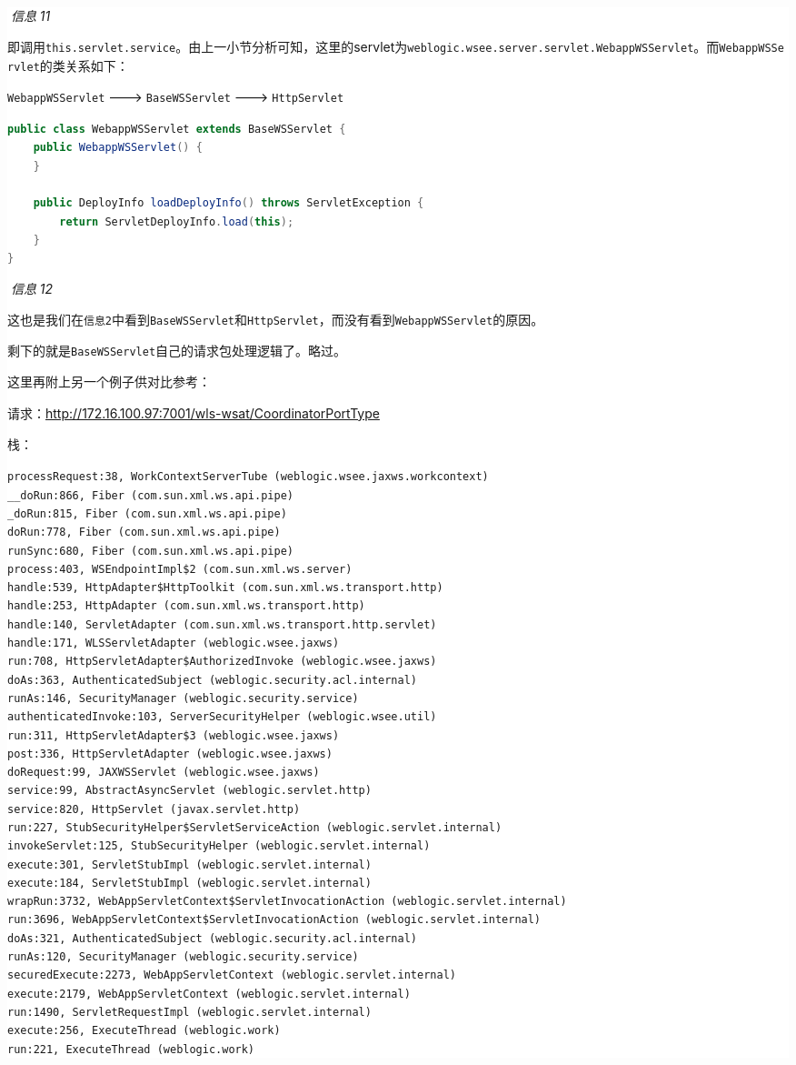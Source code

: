 
​																						*信息 11*

即调用`this.servlet.service`。由上一小节分析可知，这里的servlet为`weblogic.wsee.server.servlet.WebappWSServlet`。而`WebappWSServlet`的类关系如下：

`WebappWSServlet`  ---> `BaseWSServlet` ---> `HttpServlet`

```java
public class WebappWSServlet extends BaseWSServlet {
    public WebappWSServlet() {
    }

    public DeployInfo loadDeployInfo() throws ServletException {
        return ServletDeployInfo.load(this);
    }
}
```

​																				*信息 12*

这也是我们在`信息2`中看到`BaseWSServlet`和`HttpServlet`，而没有看到`WebappWSServlet`的原因。

剩下的就是`BaseWSServlet`自己的请求包处理逻辑了。略过。



这里再附上另一个例子供对比参考：

请求：http://172.16.100.97:7001/wls-wsat/CoordinatorPortType

栈：

```
processRequest:38, WorkContextServerTube (weblogic.wsee.jaxws.workcontext)
__doRun:866, Fiber (com.sun.xml.ws.api.pipe)
_doRun:815, Fiber (com.sun.xml.ws.api.pipe)
doRun:778, Fiber (com.sun.xml.ws.api.pipe)
runSync:680, Fiber (com.sun.xml.ws.api.pipe)
process:403, WSEndpointImpl$2 (com.sun.xml.ws.server)
handle:539, HttpAdapter$HttpToolkit (com.sun.xml.ws.transport.http)
handle:253, HttpAdapter (com.sun.xml.ws.transport.http)
handle:140, ServletAdapter (com.sun.xml.ws.transport.http.servlet)
handle:171, WLSServletAdapter (weblogic.wsee.jaxws)
run:708, HttpServletAdapter$AuthorizedInvoke (weblogic.wsee.jaxws)
doAs:363, AuthenticatedSubject (weblogic.security.acl.internal)
runAs:146, SecurityManager (weblogic.security.service)
authenticatedInvoke:103, ServerSecurityHelper (weblogic.wsee.util)
run:311, HttpServletAdapter$3 (weblogic.wsee.jaxws)
post:336, HttpServletAdapter (weblogic.wsee.jaxws)
doRequest:99, JAXWSServlet (weblogic.wsee.jaxws)
service:99, AbstractAsyncServlet (weblogic.servlet.http)
service:820, HttpServlet (javax.servlet.http)
run:227, StubSecurityHelper$ServletServiceAction (weblogic.servlet.internal)
invokeServlet:125, StubSecurityHelper (weblogic.servlet.internal)
execute:301, ServletStubImpl (weblogic.servlet.internal)
execute:184, ServletStubImpl (weblogic.servlet.internal)
wrapRun:3732, WebAppServletContext$ServletInvocationAction (weblogic.servlet.internal)
run:3696, WebAppServletContext$ServletInvocationAction (weblogic.servlet.internal)
doAs:321, AuthenticatedSubject (weblogic.security.acl.internal)
runAs:120, SecurityManager (weblogic.security.service)
securedExecute:2273, WebAppServletContext (weblogic.servlet.internal)
execute:2179, WebAppServletContext (weblogic.servlet.internal)
run:1490, ServletRequestImpl (weblogic.servlet.internal)
execute:256, ExecuteThread (weblogic.work)
run:221, ExecuteThread (weblogic.work)
```
